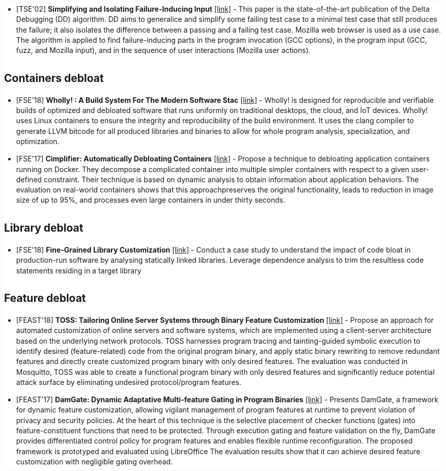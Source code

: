 - [TSE'02] **Simplifying and Isolating Failure-Inducing Input** [[link]](https://www.cs.purdue.edu/homes/xyzhang/fall07/Papers/delta-debugging.pdf) - This paper is the state-of-the-art publication of the Delta Debugging (DD) algorithm. DD aims to generalice and simplify some failing test case to a minimal test case that still produces the failure; it also isolates the difference between a passing and a failing test case. Mozilla web browser is used as a use case. The algorithm is applied to find failure-inducing parts in the program invocation (GCC options), in the program input (GCC, fuzz, and Mozilla input), and in the sequence of user interactions (Mozilla user actions).

## Containers debloat

- [FSE'18] **Wholly! : A Build System For The Modern Software Stac** [[link]](http://www.csl.sri.com/users/gehani/papers/FMICS-2018.Wholly.pdf) - Wholly! is designed for reproducible and verifiable builds of optimized and debloated software that runs uniformly on traditional desktops, the cloud, and IoT devices. Wholly! uses Linux containers to ensure the integrity and reproducibility of the build environment. It uses the clang compiler to generate
LLVM bitcode for all produced libraries and binaries to allow for whole program analysis, specialization, and optimization. 

- [FSE'17] **Cimplifier: Automatically Debloating Containers** [[link]](http://pages.cs.wisc.edu/~vrastogi/static/papers/rddjm17.pdf) - Propose a technique to debloating application containers running on Docker. They decompose a complicated container into multiple simpler containers with respect to a given user-defined constraint. Their technique is based on dynamic analysis to obtain information about application behaviors. The evaluation on real-world containers shows that this approachpreserves the original functionality, leads to reduction in image size of up to 95%, and processes even large containers in under thirty seconds.

## Library debloat

- [FSE'18] **Fine-Grained Library Customization** [[link]](https://arxiv.org/pdf/1810.11128.pdf) - Conduct a case study to understand the impact of code bloat in production-run software by analysing statically linked libraries. Leverage dependence analysis to trim the resultless code statements residing in a target library

## Feature debloat

- [FEAST'18] **TOSS: Tailoring Online Server Systems through Binary Feature Customization** [[link]](https://www2.seas.gwu.edu/~tlan/papers/TOSS_FEAST_2018.pdf) - Propose an approach for automated customization of online servers and software systems, which are implemented using a client-server architecture based on the underlying network protocols. TOSS harnesses program tracing and tainting-guided symbolic execution to identify desired (feature-related) code from the original program binary, and apply static binary rewriting to remove redundant features and directly create customized program binary with only desired features. The evaluation was conducted in Mosquitto, TOSS was able to create a functional program binary with only desired features and significantly reduce potential attack surface by eliminating undesired protocol/program features.

- [FEAST'17] **DamGate: Dynamic Adaptative Multi-feature Gating in Program Binaries** [[link]](https://www2.seas.gwu.edu/~guruv/feast17.pdf) - Presents DamGate, a framework for dynamic feature customization, allowing vigilant management of program features at runtime to prevent violation of privacy and security policies. At the heart of this technique is the selective placement of checker functions (gates) into feature-constituent functions that need to be protected. Through execution gating and feature validation on the fly, DamGate provides differentiated control policy for program
features and enables flexible runtime reconfiguration. The proposed framework is prototyped and evaluated using LibreOffice The evaluation results show that it can achieve desired feature customization with negligible gating overhead.

